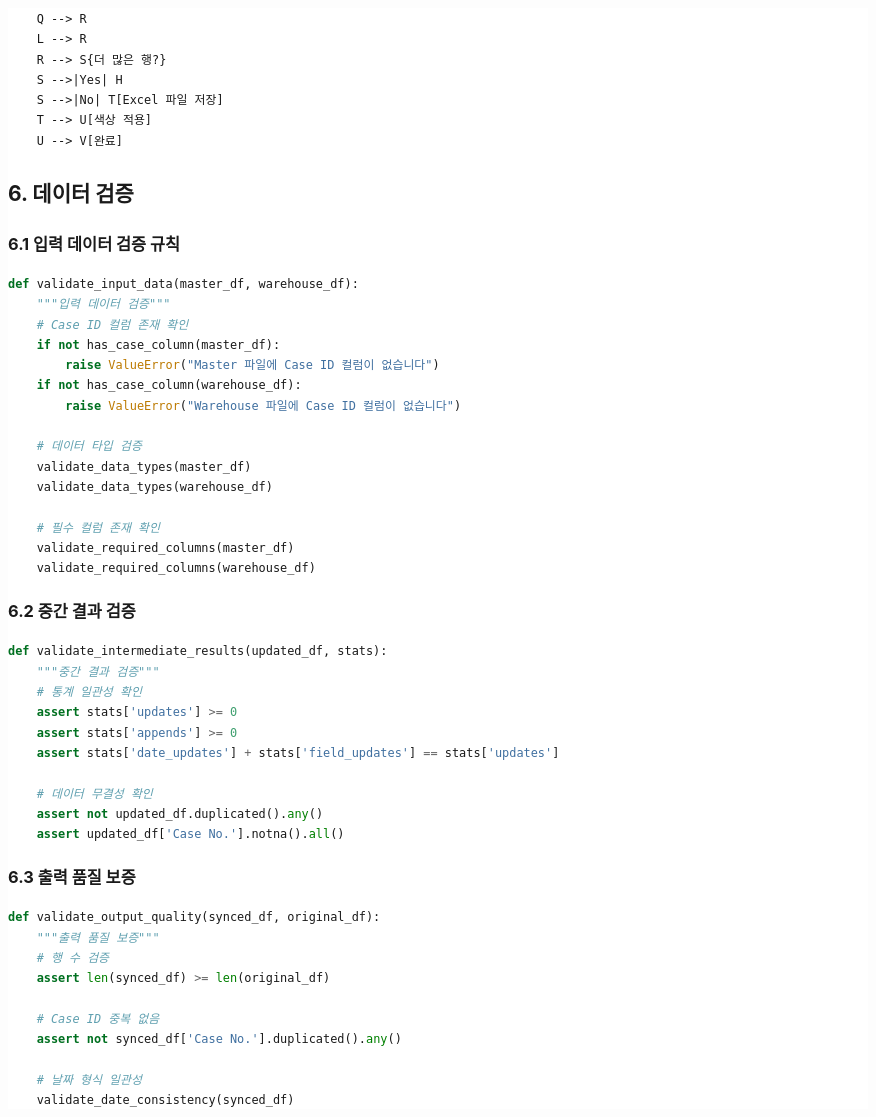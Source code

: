 ```mermaid
    Q --> R
    L --> R
    R --> S{더 많은 행?}
    S -->|Yes| H
    S -->|No| T[Excel 파일 저장]
    T --> U[색상 적용]
    U --> V[완료]
```

## 6. 데이터 검증

### 6.1 입력 데이터 검증 규칙
```python
def validate_input_data(master_df, warehouse_df):
    """입력 데이터 검증"""
    # Case ID 컬럼 존재 확인
    if not has_case_column(master_df):
        raise ValueError("Master 파일에 Case ID 컬럼이 없습니다")
    if not has_case_column(warehouse_df):
        raise ValueError("Warehouse 파일에 Case ID 컬럼이 없습니다")

    # 데이터 타입 검증
    validate_data_types(master_df)
    validate_data_types(warehouse_df)

    # 필수 컬럼 존재 확인
    validate_required_columns(master_df)
    validate_required_columns(warehouse_df)
```

### 6.2 중간 결과 검증
```python
def validate_intermediate_results(updated_df, stats):
    """중간 결과 검증"""
    # 통계 일관성 확인
    assert stats['updates'] >= 0
    assert stats['appends'] >= 0
    assert stats['date_updates'] + stats['field_updates'] == stats['updates']

    # 데이터 무결성 확인
    assert not updated_df.duplicated().any()
    assert updated_df['Case No.'].notna().all()
```

### 6.3 출력 품질 보증
```python
def validate_output_quality(synced_df, original_df):
    """출력 품질 보증"""
    # 행 수 검증
    assert len(synced_df) >= len(original_df)

    # Case ID 중복 없음
    assert not synced_df['Case No.'].duplicated().any()

    # 날짜 형식 일관성
    validate_date_consistency(synced_df)
```
